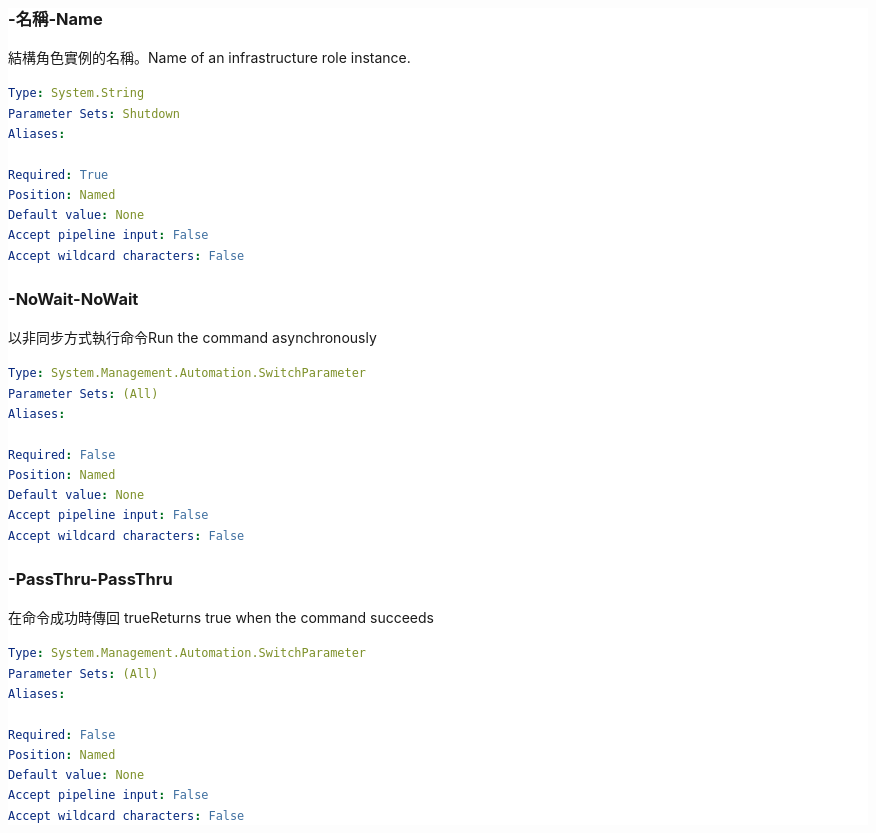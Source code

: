 ### <span data-ttu-id="99960-122">-名稱</span><span class="sxs-lookup"><span data-stu-id="99960-122">-Name</span></span>
<span data-ttu-id="99960-123">結構角色實例的名稱。</span><span class="sxs-lookup"><span data-stu-id="99960-123">Name of an infrastructure role instance.</span></span>

```yaml
Type: System.String
Parameter Sets: Shutdown
Aliases:

Required: True
Position: Named
Default value: None
Accept pipeline input: False
Accept wildcard characters: False

```

### <span data-ttu-id="99960-124">-NoWait</span><span class="sxs-lookup"><span data-stu-id="99960-124">-NoWait</span></span>
<span data-ttu-id="99960-125">以非同步方式執行命令</span><span class="sxs-lookup"><span data-stu-id="99960-125">Run the command asynchronously</span></span>

```yaml
Type: System.Management.Automation.SwitchParameter
Parameter Sets: (All)
Aliases:

Required: False
Position: Named
Default value: None
Accept pipeline input: False
Accept wildcard characters: False

```

### <span data-ttu-id="99960-126">-PassThru</span><span class="sxs-lookup"><span data-stu-id="99960-126">-PassThru</span></span>
<span data-ttu-id="99960-127">在命令成功時傳回 true</span><span class="sxs-lookup"><span data-stu-id="99960-127">Returns true when the command succeeds</span></span>

```yaml
Type: System.Management.Automation.SwitchParameter
Parameter Sets: (All)
Aliases:

Required: False
Position: Named
Default value: None
Accept pipeline input: False
Accept wildcard characters: False

```
